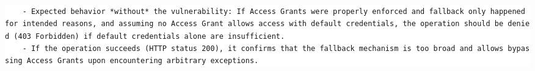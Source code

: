         - Expected behavior *without* the vulnerability: If Access Grants were properly enforced and fallback only happened for intended reasons, and assuming no Access Grant allows access with default credentials, the operation should be denied (403 Forbidden) if default credentials alone are insufficient.
        - If the operation succeeds (HTTP status 200), it confirms that the fallback mechanism is too broad and allows bypassing Access Grants upon encountering arbitrary exceptions.